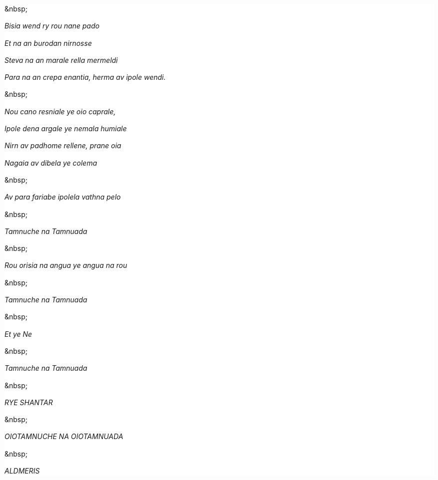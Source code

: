 &amp;nbsp;


*Bisia wend ry rou nane pado*

*Et na an burodan nirnosse*

*Steva na an marale rella mermeldi*

*Para na an crepa enantia, herma av ipole wendi.*


&amp;nbsp;


*Nou cano resniale ye oio caprale,*

*Ipole dena argale ye nemala humiale*

*Nirn av padhome rellene, prane oia*

*Nagaia av dibela ye colema*


&amp;nbsp;


*Av para fariabe ipolela vathna pelo*

&amp;nbsp;

*Tamnuche na Tamnuada*

&amp;nbsp;

*Rou orisia na angua ye angua na rou*

&amp;nbsp;

*Tamnuche na Tamnuada*

&amp;nbsp;

*Et ye Ne*

&amp;nbsp;

*Tamnuche na Tamnuada*

&amp;nbsp;

*RYE SHANTAR*

&amp;nbsp;

*OIOTAMNUCHE NA OIOTAMNUADA*

&amp;nbsp;

*ALDMERIS*





